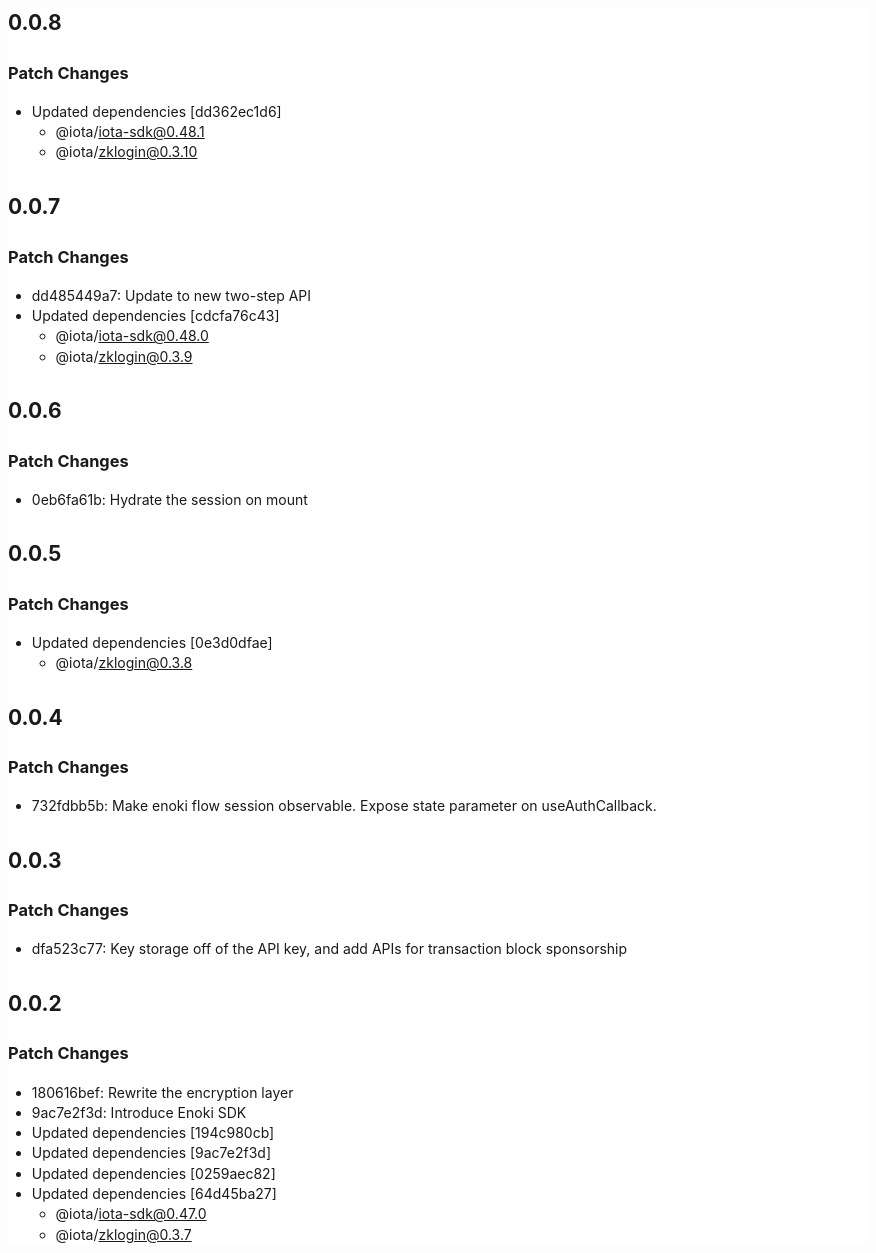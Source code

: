 ## 0.0.8

### Patch Changes

- Updated dependencies [dd362ec1d6]
  - @iota/iota-sdk@0.48.1
  - @iota/zklogin@0.3.10

## 0.0.7

### Patch Changes

- dd485449a7: Update to new two-step API
- Updated dependencies [cdcfa76c43]
  - @iota/iota-sdk@0.48.0
  - @iota/zklogin@0.3.9

## 0.0.6

### Patch Changes

- 0eb6fa61b: Hydrate the session on mount

## 0.0.5

### Patch Changes

- Updated dependencies [0e3d0dfae]
  - @iota/zklogin@0.3.8

## 0.0.4

### Patch Changes

- 732fdbb5b: Make enoki flow session observable. Expose state parameter on useAuthCallback.

## 0.0.3

### Patch Changes

- dfa523c77: Key storage off of the API key, and add APIs for transaction block sponsorship

## 0.0.2

### Patch Changes

- 180616bef: Rewrite the encryption layer
- 9ac7e2f3d: Introduce Enoki SDK
- Updated dependencies [194c980cb]
- Updated dependencies [9ac7e2f3d]
- Updated dependencies [0259aec82]
- Updated dependencies [64d45ba27]
  - @iota/iota-sdk@0.47.0
  - @iota/zklogin@0.3.7
